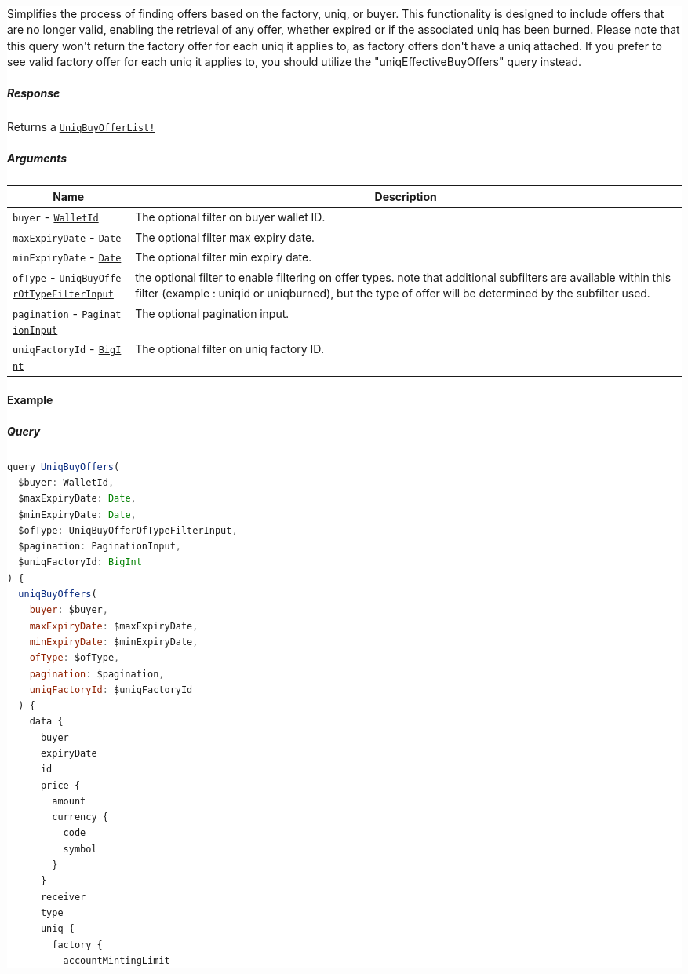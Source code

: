 Simplifies the process of finding offers based on the factory, uniq, or
buyer. This functionality is designed to include offers that are no
longer valid, enabling the retrieval of any offer, whether expired or if
the associated uniq has been burned. Please note that this query won't
return the factory offer for each uniq it applies to, as factory offers
don't have a uniq attached. If you prefer to see valid factory offer for
each uniq it applies to, you should utilize the "uniqEffectiveBuyOffers"
query instead.

##### Response

Returns a [`UniqBuyOfferList!`](types.md#uniqbuyofferlist)

##### Arguments

| Name                                                                                    | Description                                                                                                                                                                                                                |
|-----------------------------------------------------------------------------------------|----------------------------------------------------------------------------------------------------------------------------------------------------------------------------------------------------------------------------|
| `buyer` - [`WalletId`](types.md#walletid)                                            | The optional filter on buyer wallet ID.                                                                                                                                                                                    |
| `maxExpiryDate` - [`Date`](types.md#date)                                            | The optional filter max expiry date.                                                                                                                                                                                       |
| `minExpiryDate` - [`Date`](types.md#date)                                            | The optional filter min expiry date.                                                                                                                                                                                       |
| `ofType` - [`UniqBuyOfferOfTypeFilterInput`](types.md#uniqbuyofferoftypefilterinput) | the optional filter to enable filtering on offer types. note that additional subfilters are available within this filter (example : uniqid or uniqburned), but the type of offer will be determined by the subfilter used. |
| `pagination` - [`PaginationInput`](types.md#paginationinput)                         | The optional pagination input.                                                                                                                                                                                             |
| `uniqFactoryId` - [`BigInt`](types.md#bigint)                                        | The optional filter on uniq factory ID.                                                                                                                                                                                    |

#### Example

##### Query

``` js
query UniqBuyOffers(
  $buyer: WalletId,
  $maxExpiryDate: Date,
  $minExpiryDate: Date,
  $ofType: UniqBuyOfferOfTypeFilterInput,
  $pagination: PaginationInput,
  $uniqFactoryId: BigInt
) {
  uniqBuyOffers(
    buyer: $buyer,
    maxExpiryDate: $maxExpiryDate,
    minExpiryDate: $minExpiryDate,
    ofType: $ofType,
    pagination: $pagination,
    uniqFactoryId: $uniqFactoryId
  ) {
    data {
      buyer
      expiryDate
      id
      price {
        amount
        currency {
          code
          symbol
        }
      }
      receiver
      type
      uniq {
        factory {
          accountMintingLimit
```